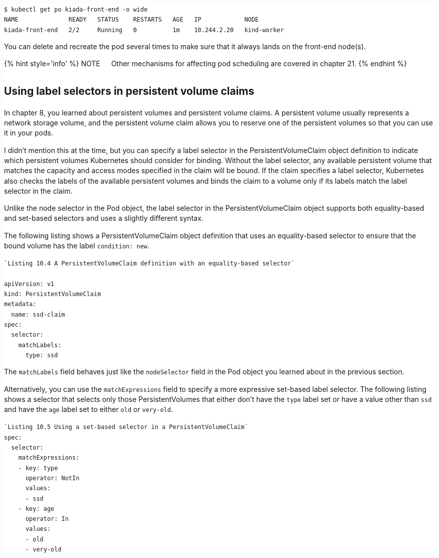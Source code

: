 ```shell
$ kubectl get po kiada-front-end -o wide
NAME              READY   STATUS    RESTARTS   AGE   IP            NODE          
kiada-front-end   2/2     Running   0          1m    10.244.2.20   kind-worker
```

You can delete and recreate the pod several times to make sure that it always lands on the front-end node(s).

{% hint style='info' %}
NOTE
 
Other mechanisms for affecting pod scheduling are covered in chapter 21.
{% endhint %}

## Using label selectors in persistent volume claims

In chapter 8, you learned about persistent volumes and persistent volume claims. A persistent volume usually represents a network storage volume, and the persistent volume claim allows you to reserve one of the persistent volumes so that you can use it in your pods.

I didn’t mention this at the time, but you can specify a label selector in the PersistentVolumeClaim object definition to indicate which persistent volumes Kubernetes should consider for binding. Without the label selector, any available persistent volume that matches the capacity and access modes specified in the claim will be bound. If the claim specifies a label selector, Kubernetes also checks the labels of the available persistent volumes and binds the claim to a volume only if its labels match the label selector in the claim.

Unlike the node selector in the Pod object, the label selector in the PersistentVolumeClaim object supports both equality-based and set-based selectors and uses a slightly different syntax.

The following listing shows a PersistentVolumeClaim object definition that uses an equality-based selector to ensure that the bound volume has the label `condition: new`.

```shell
`Listing 10.4 A PersistentVolumeClaim definition with an equality-based selector`

apiVersion: v1
kind: PersistentVolumeClaim
metadata:
  name: ssd-claim
spec:
  selector:
    matchLabels:
      type: ssd
```

The `matchLabels` field behaves just like the `nodeSelector` field in the Pod object you learned about in the previous section.

Alternatively, you can use the `matchExpressions` field to specify a more expressive set-based label selector. The following listing shows a selector that selects only those PersistentVolumes that either don’t have the `type` label set or have a value other than `ssd` and have the `age` label set to either `old` or `very-old`.

```shell
`Listing 10.5 Using a set-based selector in a PersistentVolumeClaim`
spec:
  selector:
    matchExpressions:
    - key: type
      operator: NotIn
      values:
      - ssd
    - key: age
      operator: In
      values:
      - old
      - very-old
```